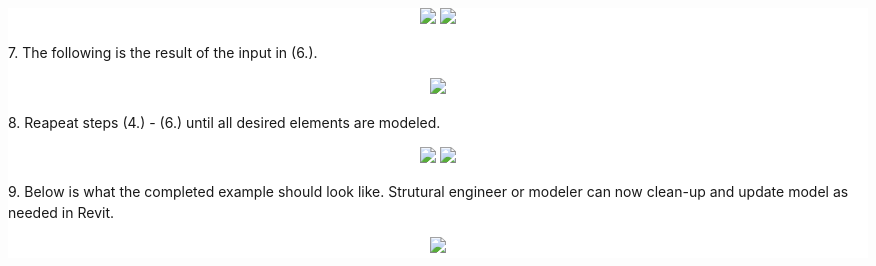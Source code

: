    <p align="center">
    <img src="https://user-images.githubusercontent.com/44215479/81619185-d8858900-939d-11ea-8d82-66e4c6b33ee8.png" width="600">
    <img src="https://user-images.githubusercontent.com/44215479/81619367-4631b500-939e-11ea-9639-4b78e9c18375.png" width="300">
   </p>
7. The following is the result of the input in (6.).
   <p align="center">
    <img src="https://user-images.githubusercontent.com/44215479/81619502-9ad53000-939e-11ea-99f6-36ce9b2f8cd1.png" width="600">
   </p>
8. Reapeat steps (4.) - (6.) until all desired elements are modeled.
   <p align="center">
    <img src="https://user-images.githubusercontent.com/44215479/81619897-6f9f1080-939f-11ea-9186-430a4e7f78ac.png" width="600">
    <img src="https://user-images.githubusercontent.com/44215479/81619926-7f1e5980-939f-11ea-88c2-96035d71af86.png" width="600">
   </p>
9. Below is what the completed example should look like.  Strutural engineer or modeler can now clean-up and update model as needed in Revit.
   <p align="center">
    <img src="https://user-images.githubusercontent.com/44215479/81620165-14b9e900-93a0-11ea-9b99-7759930f09fc.png" width="600">
   </p>


